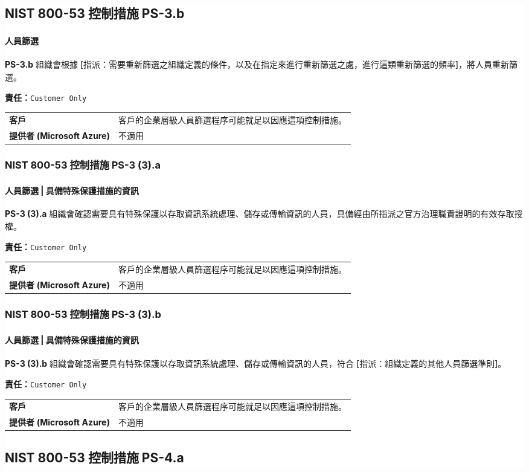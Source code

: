 
 ## <a name="nist-800-53-control-ps-3b"></a>NIST 800-53 控制措施 PS-3.b

#### <a name="personnel-screening"></a>人員篩選

**PS-3.b** 組織會根據 [指派：需要重新篩選之組織定義的條件，以及在指定來進行重新篩選之處，進行這類重新篩選的頻率]，將人員重新篩選。

**責任：**`Customer Only`

|||
|---|---|
| **客戶** | 客戶的企業層級人員篩選程序可能就足以因應這項控制措施。 |
| **提供者 (Microsoft Azure)** | 不適用 |


 ### <a name="nist-800-53-control-ps-3-3a"></a>NIST 800-53 控制措施 PS-3 (3).a

#### <a name="personnel-screening--information-with-special-protection-measures"></a>人員篩選 | 具備特殊保護措施的資訊

**PS-3 (3).a** 組織會確認需要具有特殊保護以存取資訊系統處理、儲存或傳輸資訊的人員，具備經由所指派之官方治理職責證明的有效存取授權。

**責任：**`Customer Only`

|||
|---|---|
| **客戶** | 客戶的企業層級人員篩選程序可能就足以因應這項控制措施。 |
| **提供者 (Microsoft Azure)** | 不適用 |


 ### <a name="nist-800-53-control-ps-3-3b"></a>NIST 800-53 控制措施 PS-3 (3).b

#### <a name="personnel-screening--information-with-special-protection-measures"></a>人員篩選 | 具備特殊保護措施的資訊

**PS-3 (3).b** 組織會確認需要具有特殊保護以存取資訊系統處理、儲存或傳輸資訊的人員，符合 [指派：組織定義的其他人員篩選準則]。

**責任：**`Customer Only`

|||
|---|---|
| **客戶** | 客戶的企業層級人員篩選程序可能就足以因應這項控制措施。 |
| **提供者 (Microsoft Azure)** | 不適用 |


 ## <a name="nist-800-53-control-ps-4a"></a>NIST 800-53 控制措施 PS-4.a
